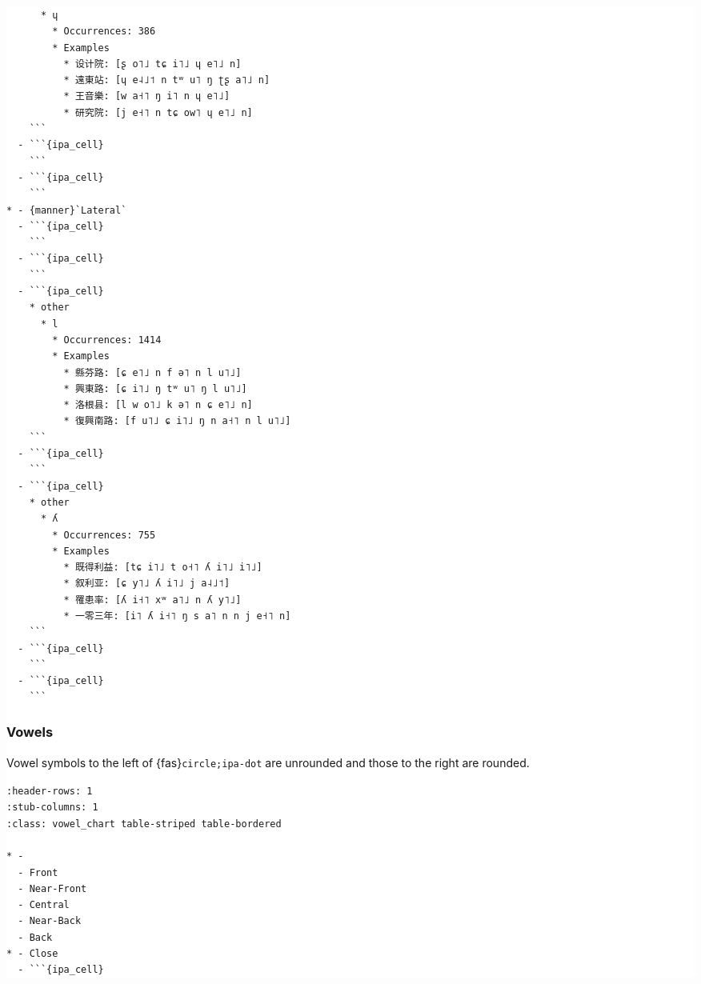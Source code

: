 ``````{list-table}
      * ɥ
        * Occurrences: 386
        * Examples
          * 设计院: [ʂ o˥˩ tɕ i˥˩ ɥ e˥˩ n]
          * 遠東站: [ɥ e˨˩˦ n tʷ u˥ ŋ ʈʂ a˥˩ n]
          * 王音樂: [w a˧˥ ŋ i˥ n ɥ e˥˩]
          * 研究院: [j e˧˥ n tɕ ow˥ ɥ e˥˩ n]
    ```
  - ```{ipa_cell}
    ```
  - ```{ipa_cell}
    ```
* - {manner}`Lateral`
  - ```{ipa_cell}
    ```
  - ```{ipa_cell}
    ```
  - ```{ipa_cell}
    * other
      * l
        * Occurrences: 1414
        * Examples
          * 縣芬路: [ɕ e˥˩ n f ə˥ n l u˥˩]
          * 興東路: [ɕ i˥˩ ŋ tʷ u˥ ŋ l u˥˩]
          * 洛根县: [l w o˥˩ k ə˥ n ɕ e˥˩ n]
          * 復興南路: [f u˥˩ ɕ i˥˩ ŋ n a˧˥ n l u˥˩]
    ```
  - ```{ipa_cell}
    ```
  - ```{ipa_cell}
    * other
      * ʎ
        * Occurrences: 755
        * Examples
          * 既得利益: [tɕ i˥˩ t o˧˥ ʎ i˥˩ i˥˩]
          * 叙利亚: [ɕ y˥˩ ʎ i˥˩ j a˨˩˦]
          * 罹患率: [ʎ i˧˥ xʷ a˥˩ n ʎ y˥˩]
          * 一零三年: [i˥ ʎ i˧˥ ŋ s a˥ n n j e˧˥ n]
    ```
  - ```{ipa_cell}
    ```
  - ```{ipa_cell}
    ```
``````


### Vowels

Vowel symbols to the left of {fas}`circle;ipa-dot` are unrounded and those to the right are rounded.

``````{list-table}
:header-rows: 1
:stub-columns: 1
:class: vowel_chart table-striped table-bordered

* -
  - Front
  - Near-Front
  - Central
  - Near-Back
  - Back
* - Close
  - ```{ipa_cell}
``````